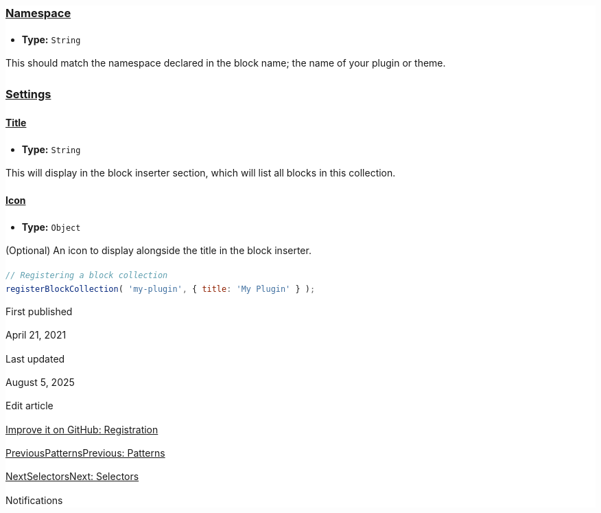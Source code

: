 ### [Namespace](https://developer.wordpress.org/block-editor/reference-guides/block-api/block-registration/\#namespace)

- **Type:** `String`

This should match the namespace declared in the block name; the name of your plugin or theme.

### [Settings](https://developer.wordpress.org/block-editor/reference-guides/block-api/block-registration/\#settings)

#### [Title](https://developer.wordpress.org/block-editor/reference-guides/block-api/block-registration/\#title-2)

- **Type:** `String`

This will display in the block inserter section, which will list all blocks in this collection.

#### [Icon](https://developer.wordpress.org/block-editor/reference-guides/block-api/block-registration/\#icon)

- **Type:** `Object`

(Optional) An icon to display alongside the title in the block inserter.

```js
// Registering a block collection
registerBlockCollection( 'my-plugin', { title: 'My Plugin' } );

```

First published

April 21, 2021

Last updated

August 5, 2025

Edit article

[Improve it on GitHub: Registration](https://github.com/WordPress/gutenberg/edit/trunk/docs/reference-guides/block-api/block-registration.md)

[PreviousPatternsPrevious: Patterns](https://developer.wordpress.org/block-editor/reference-guides/block-api/block-patterns/)

[NextSelectorsNext: Selectors](https://developer.wordpress.org/block-editor/reference-guides/block-api/block-selectors/)

Notifications